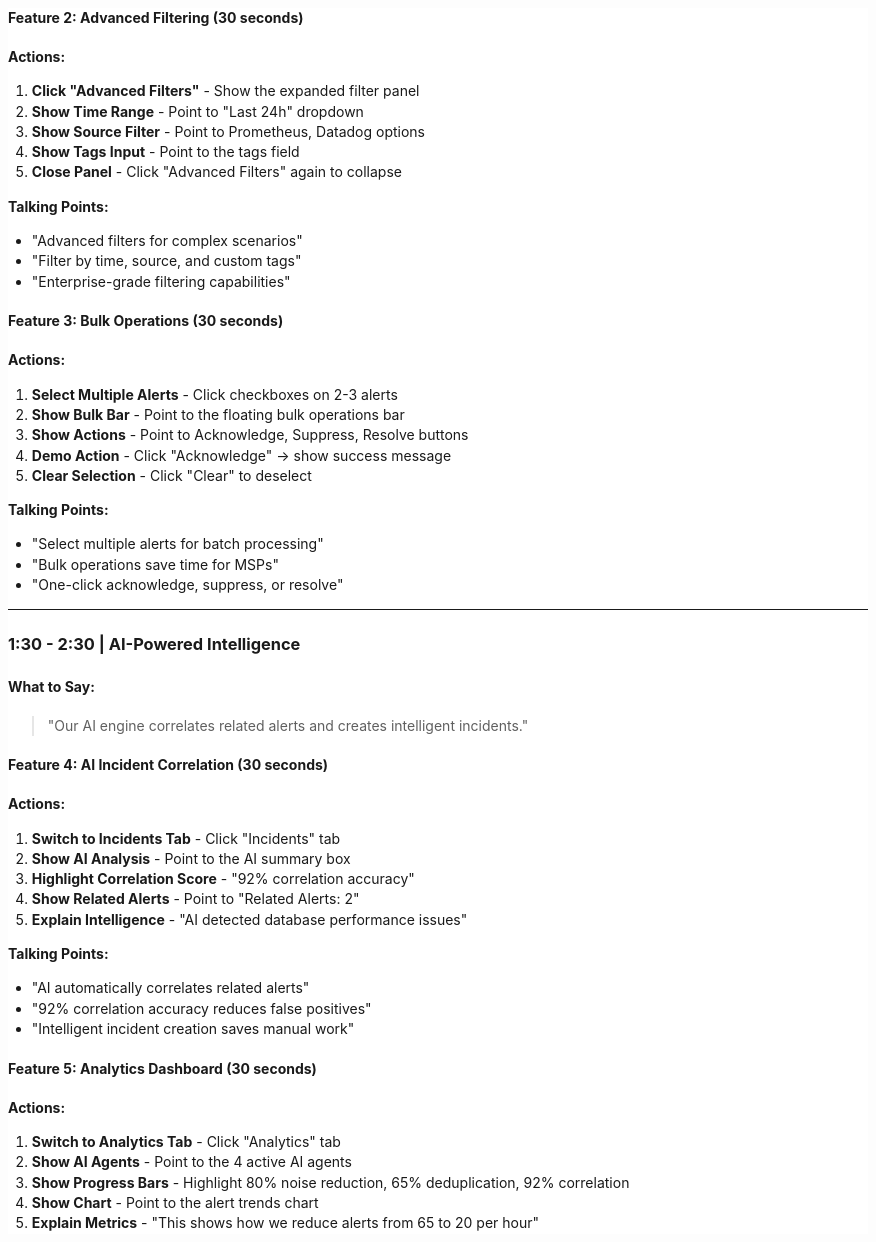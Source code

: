 #### **Feature 2: Advanced Filtering (30 seconds)**
**Actions:**
1. **Click "Advanced Filters"** - Show the expanded filter panel
2. **Show Time Range** - Point to "Last 24h" dropdown
3. **Show Source Filter** - Point to Prometheus, Datadog options
4. **Show Tags Input** - Point to the tags field
5. **Close Panel** - Click "Advanced Filters" again to collapse

**Talking Points:**
- "Advanced filters for complex scenarios"
- "Filter by time, source, and custom tags"
- "Enterprise-grade filtering capabilities"

#### **Feature 3: Bulk Operations (30 seconds)**
**Actions:**
1. **Select Multiple Alerts** - Click checkboxes on 2-3 alerts
2. **Show Bulk Bar** - Point to the floating bulk operations bar
3. **Show Actions** - Point to Acknowledge, Suppress, Resolve buttons
4. **Demo Action** - Click "Acknowledge" → show success message
5. **Clear Selection** - Click "Clear" to deselect

**Talking Points:**
- "Select multiple alerts for batch processing"
- "Bulk operations save time for MSPs"
- "One-click acknowledge, suppress, or resolve"

---

### **1:30 - 2:30 | AI-Powered Intelligence**

#### **What to Say:**
> "Our AI engine correlates related alerts and creates intelligent incidents."

#### **Feature 4: AI Incident Correlation (30 seconds)**
**Actions:**
1. **Switch to Incidents Tab** - Click "Incidents" tab
2. **Show AI Analysis** - Point to the AI summary box
3. **Highlight Correlation Score** - "92% correlation accuracy"
4. **Show Related Alerts** - Point to "Related Alerts: 2"
5. **Explain Intelligence** - "AI detected database performance issues"

**Talking Points:**
- "AI automatically correlates related alerts"
- "92% correlation accuracy reduces false positives"
- "Intelligent incident creation saves manual work"

#### **Feature 5: Analytics Dashboard (30 seconds)**
**Actions:**
1. **Switch to Analytics Tab** - Click "Analytics" tab
2. **Show AI Agents** - Point to the 4 active AI agents
3. **Show Progress Bars** - Highlight 80% noise reduction, 65% deduplication, 92% correlation
4. **Show Chart** - Point to the alert trends chart
5. **Explain Metrics** - "This shows how we reduce alerts from 65 to 20 per hour"
